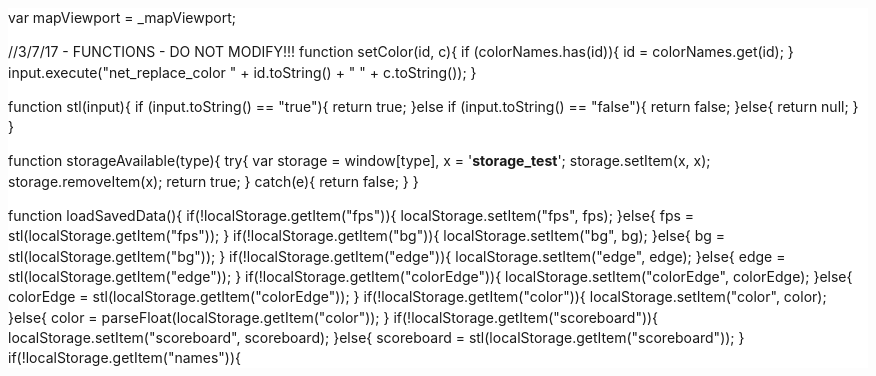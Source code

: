 var mapViewport = _mapViewport;

//3/7/17 - FUNCTIONS - DO NOT MODIFY!!!
function setColor(id, c){
    if (colorNames.has(id)){
        id = colorNames.get(id);
    }
    input.execute("net_replace_color " + id.toString() + " " + c.toString());
}

function stl(input){
    if (input.toString() == "true"){
        return true;
    }else if (input.toString() == "false"){
        return false;
    }else{
        return null;
    }
}

function storageAvailable(type){
	try{
		var storage = window[type],
			x = '__storage_test__';
		storage.setItem(x, x);
		storage.removeItem(x);
		return true;
	}
	catch(e){
		return false;
	}
}

function loadSavedData(){
    if(!localStorage.getItem("fps")){
        localStorage.setItem("fps", fps);
    }else{
        fps = stl(localStorage.getItem("fps"));
    }
    if(!localStorage.getItem("bg")){
        localStorage.setItem("bg", bg);
    }else{
        bg = stl(localStorage.getItem("bg"));
    }
    if(!localStorage.getItem("edge")){
        localStorage.setItem("edge", edge);
    }else{
        edge = stl(localStorage.getItem("edge"));
    }
    if(!localStorage.getItem("colorEdge")){
        localStorage.setItem("colorEdge", colorEdge);
    }else{
        colorEdge = stl(localStorage.getItem("colorEdge"));
    }
    if(!localStorage.getItem("color")){
        localStorage.setItem("color", color);
    }else{
        color = parseFloat(localStorage.getItem("color"));
    }
    if(!localStorage.getItem("scoreboard")){
        localStorage.setItem("scoreboard", scoreboard);
    }else{
        scoreboard = stl(localStorage.getItem("scoreboard"));
    }
    if(!localStorage.getItem("names")){